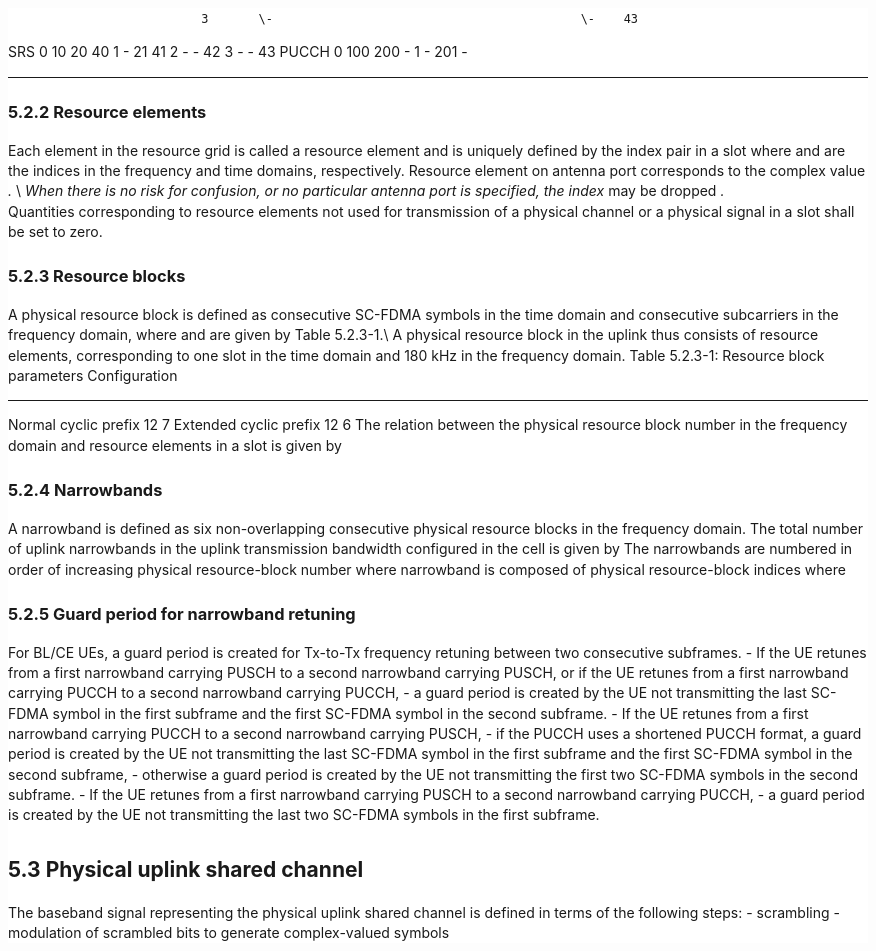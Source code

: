                                3       \-                                           \-    43
SRS 0 10 20 40
                               1       \-                                           21    41
                               2       \-                                           \-    42
                               3       \-                                           \-    43
PUCCH 0 100 200 -
                               1       \-                                           201   \-
* * *
### 5.2.2 Resource elements
Each element in the resource grid is called a resource element and is uniquely
defined by the index pair in a slot where and are the indices in the frequency
and time domains, respectively. Resource element on antenna port corresponds
to the complex value _._ \ _When there is no risk for confusion, or no
particular antenna port is specified, the index_ may be dropped _._ \
Quantities corresponding to resource elements not used for transmission of a
physical channel or a physical signal in a slot shall be set to zero.
### 5.2.3 Resource blocks
A physical resource block is defined as consecutive SC-FDMA symbols in the
time domain and consecutive subcarriers in the frequency domain, where and are
given by Table 5.2.3-1.\ A physical resource block in the uplink thus consists
of resource elements, corresponding to one slot in the time domain and 180 kHz
in the frequency domain.
Table 5.2.3-1: Resource block parameters
Configuration
* * *
Normal cyclic prefix 12 7 Extended cyclic prefix 12 6
The relation between the physical resource block number in the frequency
domain and resource elements in a slot is given by
### 5.2.4 Narrowbands
A narrowband is defined as six non-overlapping consecutive physical resource
blocks in the frequency domain. The total number of uplink narrowbands in the
uplink transmission bandwidth configured in the cell is given by
The narrowbands are numbered in order of increasing physical resource-block
number where narrowband is composed of physical resource-block indices
where
### 5.2.5 Guard period for narrowband retuning
For BL/CE UEs, a guard period is created for Tx-to-Tx frequency retuning
between two consecutive subframes.
\- If the UE retunes from a first narrowband carrying PUSCH to a second
narrowband carrying PUSCH, or if the UE retunes from a first narrowband
carrying PUCCH to a second narrowband carrying PUCCH,
\- a guard period is created by the UE not transmitting the last SC-FDMA
symbol in the first subframe and the first SC-FDMA symbol in the second
subframe.
\- If the UE retunes from a first narrowband carrying PUCCH to a second
narrowband carrying PUSCH,
\- if the PUCCH uses a shortened PUCCH format, a guard period is created by
the UE not transmitting the last SC-FDMA symbol in the first subframe and the
first SC-FDMA symbol in the second subframe,
\- otherwise a guard period is created by the UE not transmitting the first
two SC-FDMA symbols in the second subframe.
\- If the UE retunes from a first narrowband carrying PUSCH to a second
narrowband carrying PUCCH,
\- a guard period is created by the UE not transmitting the last two SC-FDMA
symbols in the first subframe.
## 5.3 Physical uplink shared channel
The baseband signal representing the physical uplink shared channel is defined
in terms of the following steps:
\- scrambling
\- modulation of scrambled bits to generate complex-valued symbols
